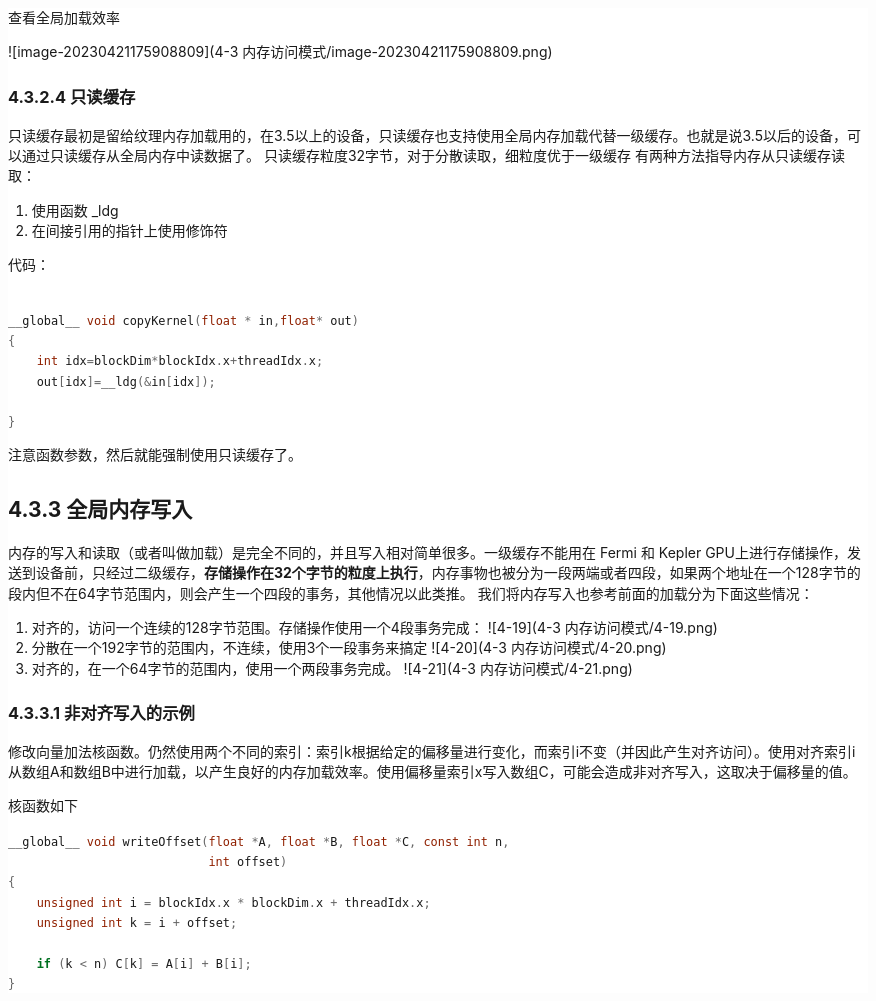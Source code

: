 查看全局加载效率

![image-20230421175908809](4-3 内存访问模式/image-20230421175908809.png)

### 4.3.2.4 只读缓存

只读缓存最初是留给纹理内存加载用的，在3.5以上的设备，只读缓存也支持使用全局内存加载代替一级缓存。也就是说3.5以后的设备，可以通过只读缓存从全局内存中读数据了。
只读缓存粒度32字节，对于分散读取，细粒度优于一级缓存
有两种方法指导内存从只读缓存读取：

1. 使用函数 _ldg
2. 在间接引用的指针上使用修饰符

代码：

```C

__global__ void copyKernel(float * in,float* out)
{
    int idx=blockDim*blockIdx.x+threadIdx.x;
    out[idx]=__ldg(&in[idx]);

}
```

注意函数参数，然后就能强制使用只读缓存了。

## 4.3.3 全局内存写入

内存的写入和读取（或者叫做加载）是完全不同的，并且写入相对简单很多。一级缓存不能用在 Fermi 和 Kepler  GPU上进行存储操作，发送到设备前，只经过二级缓存，**存储操作在32个字节的粒度上执行**，内存事物也被分为一段两端或者四段，如果两个地址在一个128字节的段内但不在64字节范围内，则会产生一个四段的事务，其他情况以此类推。
我们将内存写入也参考前面的加载分为下面这些情况：

1. 对齐的，访问一个连续的128字节范围。存储操作使用一个4段事务完成：
   ![4-19](4-3 内存访问模式/4-19.png)
2. 分散在一个192字节的范围内，不连续，使用3个一段事务来搞定
   ![4-20](4-3 内存访问模式/4-20.png)
3. 对齐的，在一个64字节的范围内，使用一个两段事务完成。
   ![4-21](4-3 内存访问模式/4-21.png)

### 4.3.3.1 非对齐写入的示例

修改向量加法核函数。仍然使用两个不同的索引：索引k根据给定的偏移量进行变化，而索引i不变（并因此产生对齐访问）。使用对齐索引i从数组A和数组B中进行加载，以产生良好的内存加载效率。使用偏移量索引x写入数组C，可能会造成非对齐写入，这取决于偏移量的值。

核函数如下

```C
__global__ void writeOffset(float *A, float *B, float *C, const int n,
                            int offset)
{
    unsigned int i = blockIdx.x * blockDim.x + threadIdx.x;
    unsigned int k = i + offset;

    if (k < n) C[k] = A[i] + B[i];
}
```
